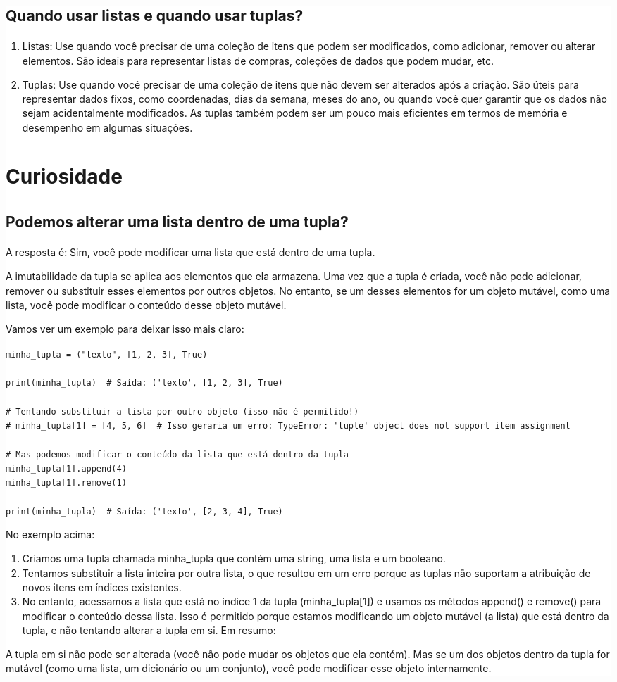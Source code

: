 ## Quando usar listas e quando usar tuplas?
1. Listas: Use quando você precisar de uma coleção de itens que podem ser modificados, como adicionar, remover ou alterar elementos. São ideais para representar listas de compras, coleções de dados que podem mudar, etc.

2. Tuplas: Use quando você precisar de uma coleção de itens que não devem ser alterados após a criação. São úteis para representar dados fixos, como coordenadas, dias da semana, meses do ano, ou quando você quer garantir que os dados não sejam acidentalmente modificados. As tuplas também podem ser um pouco mais eficientes em termos de memória e desempenho em algumas situações.

# Curiosidade
## Podemos alterar uma lista dentro de uma tupla?

A resposta é: Sim, você pode modificar uma lista que está dentro de uma tupla.

A imutabilidade da tupla se aplica aos elementos que ela armazena. Uma vez que a tupla é criada, você não pode adicionar, remover ou substituir esses elementos por outros objetos. No entanto, se um desses elementos for um objeto mutável, como uma lista, você pode modificar o conteúdo desse objeto mutável.

Vamos ver um exemplo para deixar isso mais claro:

```
minha_tupla = ("texto", [1, 2, 3], True)

print(minha_tupla)  # Saída: ('texto', [1, 2, 3], True)

# Tentando substituir a lista por outro objeto (isso não é permitido!)
# minha_tupla[1] = [4, 5, 6]  # Isso geraria um erro: TypeError: 'tuple' object does not support item assignment

# Mas podemos modificar o conteúdo da lista que está dentro da tupla
minha_tupla[1].append(4)
minha_tupla[1].remove(1)

print(minha_tupla)  # Saída: ('texto', [2, 3, 4], True)
```

No exemplo acima:

1. Criamos uma tupla chamada minha_tupla que contém uma string, uma lista e um booleano.
2. Tentamos substituir a lista inteira por outra lista, o que resultou em um erro porque as tuplas não suportam a atribuição de novos itens em índices existentes.
3. No entanto, acessamos a lista que está no índice 1 da tupla (minha_tupla[1]) e usamos os métodos append() e remove() para modificar o conteúdo dessa lista. Isso é permitido porque estamos modificando um objeto mutável (a lista) que está dentro da tupla, e não tentando alterar a tupla em si.
Em resumo:

A tupla em si não pode ser alterada (você não pode mudar os objetos que ela contém). Mas se um dos objetos dentro da tupla for mutável (como uma lista, um dicionário ou um conjunto), você pode modificar esse objeto internamente.